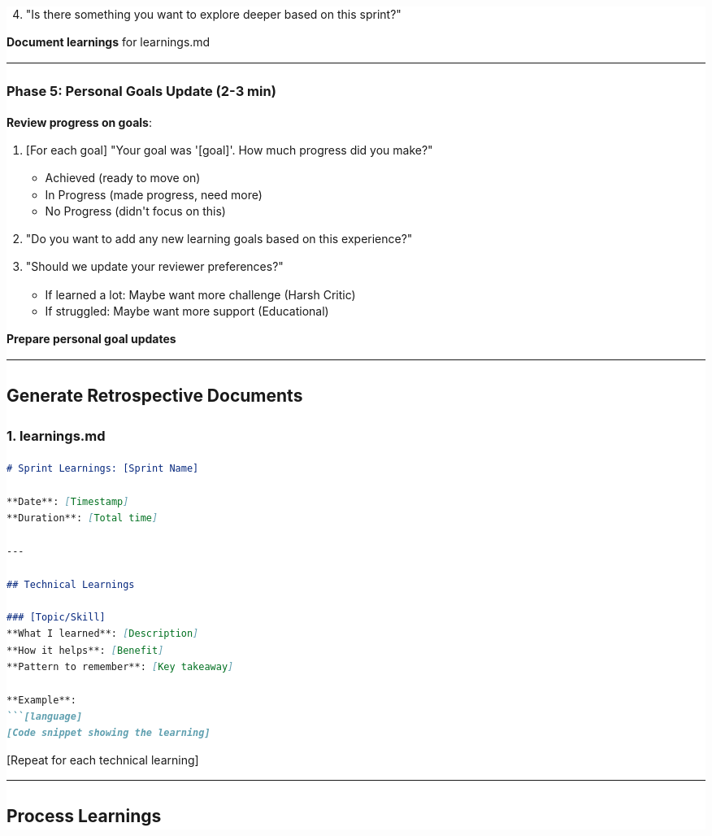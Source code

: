 4. "Is there something you want to explore deeper based on this sprint?"

**Document learnings** for learnings.md

---

### Phase 5: Personal Goals Update (2-3 min)

**Review progress on goals**:

1. [For each goal] "Your goal was '[goal]'. How much progress did you make?"
   - Achieved (ready to move on)
   - In Progress (made progress, need more)
   - No Progress (didn't focus on this)

2. "Do you want to add any new learning goals based on this experience?"

3. "Should we update your reviewer preferences?"
   - If learned a lot: Maybe want more challenge (Harsh Critic)
   - If struggled: Maybe want more support (Educational)

**Prepare personal goal updates**

---

## Generate Retrospective Documents

### 1. learnings.md

```markdown
# Sprint Learnings: [Sprint Name]

**Date**: [Timestamp]
**Duration**: [Total time]

---

## Technical Learnings

### [Topic/Skill]
**What I learned**: [Description]
**How it helps**: [Benefit]
**Pattern to remember**: [Key takeaway]

**Example**:
```[language]
[Code snippet showing the learning]
```

[Repeat for each technical learning]

---

## Process Learnings
